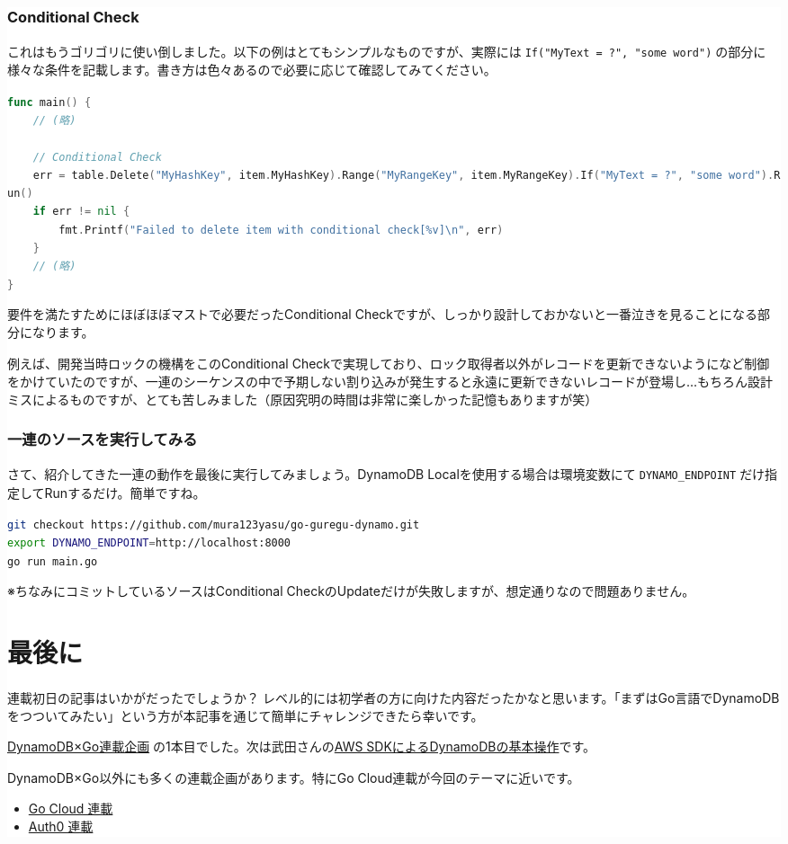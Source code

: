 ### Conditional Check

これはもうゴリゴリに使い倒しました。以下の例はとてもシンプルなものですが、実際には `If("MyText = ?", "some word")` の部分に様々な条件を記載します。書き方は色々あるので必要に応じて確認してみてください。

```go ConditionalCheck処理
func main() {
	// (略)

	// Conditional Check
	err = table.Delete("MyHashKey", item.MyHashKey).Range("MyRangeKey", item.MyRangeKey).If("MyText = ?", "some word").Run()
	if err != nil {
		fmt.Printf("Failed to delete item with conditional check[%v]\n", err)
	}
	// (略)
}
```

要件を満たすためにほぼほぼマストで必要だったConditional Checkですが、しっかり設計しておかないと一番泣きを見ることになる部分になります。

例えば、開発当時ロックの機構をこのConditional Checkで実現しており、ロック取得者以外がレコードを更新できないようになど制御をかけていたのですが、一連のシーケンスの中で予期しない割り込みが発生すると永遠に更新できないレコードが登場し...もちろん設計ミスによるものですが、とても苦しみました（原因究明の時間は非常に楽しかった記憶もありますが笑）

### 一連のソースを実行してみる

さて、紹介してきた一連の動作を最後に実行してみましょう。DynamoDB Localを使用する場合は環境変数にて `DYNAMO_ENDPOINT` だけ指定してRunするだけ。簡単ですね。

```sh 実行
git checkout https://github.com/mura123yasu/go-guregu-dynamo.git
export DYNAMO_ENDPOINT=http://localhost:8000
go run main.go
```

※ちなみにコミットしているソースはConditional CheckのUpdateだけが失敗しますが、想定通りなので問題ありません。

# 最後に

連載初日の記事はいかがだったでしょうか？ レベル的には初学者の方に向けた内容だったかなと思います。「まずはGo言語でDynamoDBをつついてみたい」という方が本記事を通じて簡単にチャレンジできたら幸いです。

[DynamoDB×Go連載企画](/tags/DynamoDB%C3%97Go/) の1本目でした。次は武田さんの[AWS SDKによるDynamoDBの基本操作](/articles/20200227/)です。

DynamoDB×Go以外にも多くの連載企画があります。特にGo Cloud連載が今回のテーマに近いです。

* [Go Cloud 連載](/tags/GoCDK/)
* [Auth0 連載](/tags/Auth0/)
